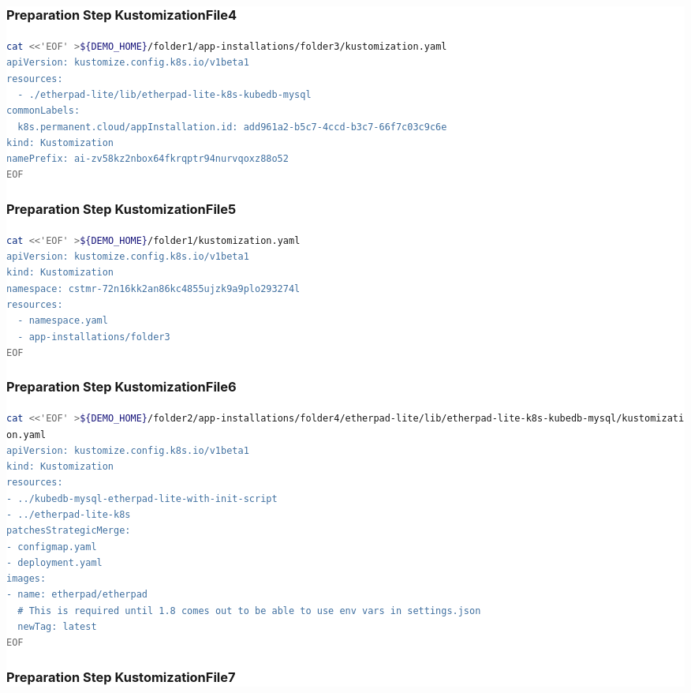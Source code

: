### Preparation Step KustomizationFile4


```bash
cat <<'EOF' >${DEMO_HOME}/folder1/app-installations/folder3/kustomization.yaml
apiVersion: kustomize.config.k8s.io/v1beta1
resources:
  - ./etherpad-lite/lib/etherpad-lite-k8s-kubedb-mysql
commonLabels:
  k8s.permanent.cloud/appInstallation.id: add961a2-b5c7-4ccd-b3c7-66f7c03c9c6e
kind: Kustomization
namePrefix: ai-zv58kz2nbox64fkrqptr94nurvqoxz88o52
EOF
```


### Preparation Step KustomizationFile5


```bash
cat <<'EOF' >${DEMO_HOME}/folder1/kustomization.yaml
apiVersion: kustomize.config.k8s.io/v1beta1
kind: Kustomization
namespace: cstmr-72n16kk2an86kc4855ujzk9a9plo293274l
resources:
  - namespace.yaml
  - app-installations/folder3
EOF
```


### Preparation Step KustomizationFile6


```bash
cat <<'EOF' >${DEMO_HOME}/folder2/app-installations/folder4/etherpad-lite/lib/etherpad-lite-k8s-kubedb-mysql/kustomization.yaml
apiVersion: kustomize.config.k8s.io/v1beta1
kind: Kustomization
resources:
- ../kubedb-mysql-etherpad-lite-with-init-script
- ../etherpad-lite-k8s
patchesStrategicMerge:
- configmap.yaml
- deployment.yaml
images:
- name: etherpad/etherpad
  # This is required until 1.8 comes out to be able to use env vars in settings.json
  newTag: latest
EOF
```


### Preparation Step KustomizationFile7
